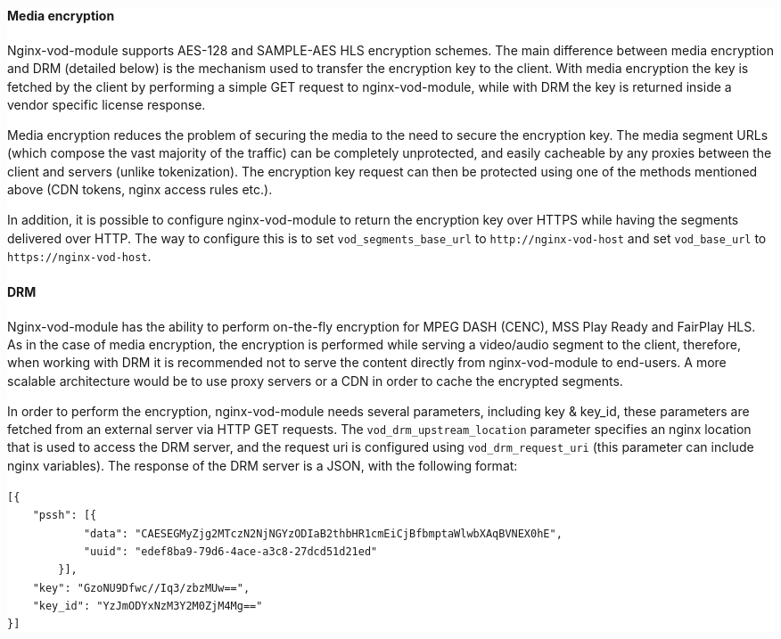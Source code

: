 #### Media encryption

Nginx-vod-module supports AES-128 and SAMPLE-AES HLS encryption schemes. The main difference between
media encryption and DRM (detailed below) is the mechanism used to transfer the encryption key to 
the client. With media encryption the key is fetched by the client by performing a simple GET request
to nginx-vod-module, while with DRM the key is returned inside a vendor specific license response.

Media encryption reduces the problem of securing the media to the need to secure the encryption key. 
The media segment URLs (which compose the vast majority of the traffic) can be completely unprotected, 
and easily cacheable by any proxies between the client and servers (unlike tokenization). 
The encryption key request can then be protected using one of the methods mentioned above (CDN tokens,
nginx access rules etc.). 

In addition, it is possible to configure nginx-vod-module to return the encryption key over HTTPS
while having the segments delivered over HTTP. The way to configure this is to set `vod_segments_base_url`
to `http://nginx-vod-host` and set `vod_base_url` to `https://nginx-vod-host`.

#### DRM

Nginx-vod-module has the ability to perform on-the-fly encryption for MPEG DASH (CENC), MSS Play Ready and FairPlay HLS.
As in the case of media encryption, the encryption is performed while serving a video/audio segment to the client, 
therefore, when working with DRM it is recommended not to serve the content directly from nginx-vod-module to end-users.
A more scalable architecture would be to use proxy servers or a CDN in order to cache the encrypted segments.

In order to perform the encryption, nginx-vod-module needs several parameters, including key & key_id, these parameters
are fetched from an external server via HTTP GET requests.
The `vod_drm_upstream_location` parameter specifies an nginx location that is used to access the DRM server,
and the request uri is configured using `vod_drm_request_uri` (this parameter can include nginx variables). 
The response of the DRM server is a JSON, with the following format:

```
[{
	"pssh": [{
			"data": "CAESEGMyZjg2MTczN2NjNGYzODIaB2thbHR1cmEiCjBfbmptaWlwbXAqBVNEX0hE", 
			"uuid": "edef8ba9-79d6-4ace-a3c8-27dcd51d21ed"
		}], 
	"key": "GzoNU9Dfwc//Iq3/zbzMUw==", 
	"key_id": "YzJmODYxNzM3Y2M0ZjM4Mg=="
}]
```
